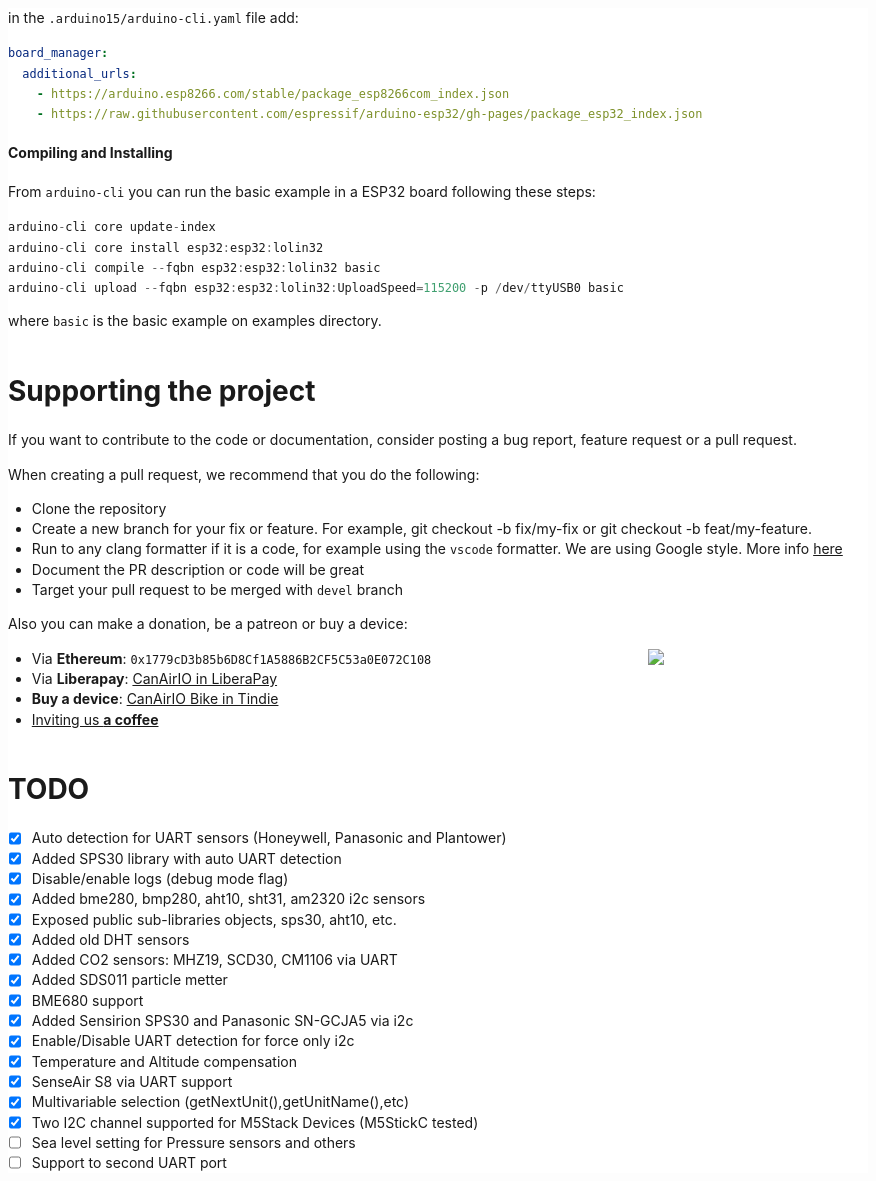 in the `.arduino15/arduino-cli.yaml` file add:

```yml
board_manager:
  additional_urls:
    - https://arduino.esp8266.com/stable/package_esp8266com_index.json
    - https://raw.githubusercontent.com/espressif/arduino-esp32/gh-pages/package_esp32_index.json
``` 

#### Compiling and Installing

From `arduino-cli` you can run the basic example in a ESP32 board following these steps:

```javascript
arduino-cli core update-index
arduino-cli core install esp32:esp32:lolin32
arduino-cli compile --fqbn esp32:esp32:lolin32 basic
arduino-cli upload --fqbn esp32:esp32:lolin32:UploadSpeed=115200 -p /dev/ttyUSB0 basic
```

where `basic` is the basic example on examples directory.

# Supporting the project

If you want to contribute to the code or documentation, consider posting a bug report, feature request or a pull request.

When creating a pull request, we recommend that you do the following:

- Clone the repository
- Create a new branch for your fix or feature. For example, git checkout -b fix/my-fix or git checkout -b feat/my-feature.
- Run to any clang formatter if it is a code, for example using the `vscode` formatter. We are using Google style. More info [here](https://clang.llvm.org/docs/ClangFormatStyleOptions.html)
- Document the PR description or code will be great
- Target your pull request to be merged with `devel` branch

Also you can make a donation, be a patreon or buy a device:  

<a href="https://raw.githubusercontent.com/kike-canaries/canairio_firmware/master/images/ethereum_donation_address.png" target="_blank"><img src="https://raw.githubusercontent.com/kike-canaries/canairio_firmware/master/images/ethereum_donation_address.png" align="right" width="220" margin-left="10px" ></a>

- Via **Ethereum**: `0x1779cD3b85b6D8Cf1A5886B2CF5C53a0E072C108`
- Via **Liberapay**: [CanAirIO in LiberaPay](https://liberapay.com/CanAirIO)
- **Buy a device**: [CanAirIO Bike in Tindie](https://www.tindie.com/products/hpsaturn/canairio-bike/)
- [Inviting us **a coffee**](https://www.buymeacoffee.com/hpsaturn) 


# TODO

- [x] Auto detection for UART sensors (Honeywell, Panasonic and Plantower)
- [x] Added SPS30 library with auto UART detection
- [x] Disable/enable logs (debug mode flag)
- [x] Added bme280, bmp280, aht10, sht31, am2320 i2c sensors
- [x] Exposed public sub-libraries objects, sps30, aht10, etc.
- [x] Added old DHT sensors 
- [x] Added CO2 sensors: MHZ19, SCD30, CM1106 via UART
- [x] Added SDS011 particle metter
- [x] BME680 support
- [x] Added Sensirion SPS30 and Panasonic SN-GCJA5 via i2c
- [x] Enable/Disable UART detection for force only i2c
- [x] Temperature and Altitude compensation
- [x] SenseAir S8 via UART support
- [x] Multivariable selection (getNextUnit(),getUnitName(),etc)
- [x] Two I2C channel supported for M5Stack Devices (M5StickC tested)
- [ ] Sea level setting for Pressure sensors and others
- [ ] Support to second UART port